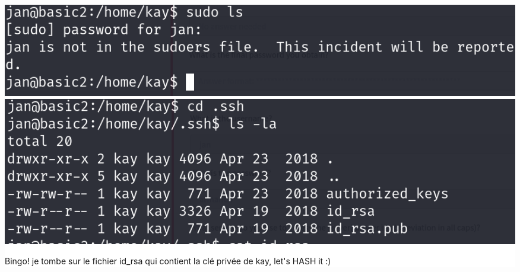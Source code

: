 <img src="https://github.com/kota-shen/Writeup-CTF/blob/main/tryhackme/Basic%20Pentesting/Screenshot_2024-07-12_10-53-14.png"/>
<img src="https://github.com/kota-shen/Writeup-CTF/blob/main/tryhackme/Basic%20Pentesting/Screenshot_2024-07-12_11-01-50.png"/>

Bingo! je tombe sur le fichier id_rsa qui contient la clé privée de kay, let's HASH it :)
